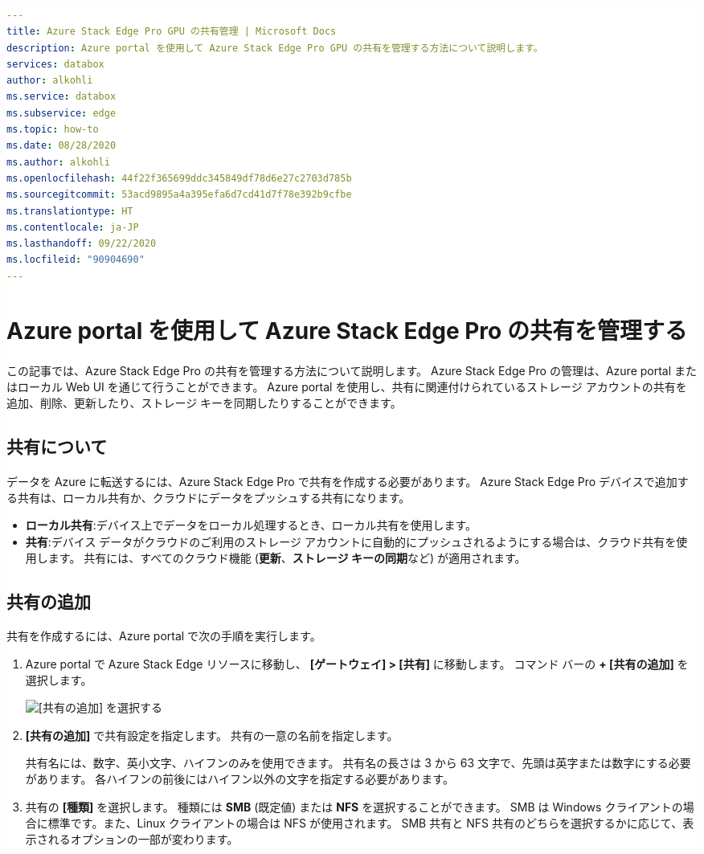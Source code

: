 ```yaml
---
title: Azure Stack Edge Pro GPU の共有管理 | Microsoft Docs
description: Azure portal を使用して Azure Stack Edge Pro GPU の共有を管理する方法について説明します。
services: databox
author: alkohli
ms.service: databox
ms.subservice: edge
ms.topic: how-to
ms.date: 08/28/2020
ms.author: alkohli
ms.openlocfilehash: 44f22f365699ddc345849df78d6e27c2703d785b
ms.sourcegitcommit: 53acd9895a4a395efa6d7cd41d7f78e392b9cfbe
ms.translationtype: HT
ms.contentlocale: ja-JP
ms.lasthandoff: 09/22/2020
ms.locfileid: "90904690"
---
```

# <a name="use-the-azure-portal-to-manage-shares-on-your-azure-stack-edge-pro"></a>Azure portal を使用して Azure Stack Edge Pro の共有を管理する



この記事では、Azure Stack Edge Pro の共有を管理する方法について説明します。 Azure Stack Edge Pro の管理は、Azure portal またはローカル Web UI を通じて行うことができます。 Azure portal を使用し、共有に関連付けられているストレージ アカウントの共有を追加、削除、更新したり、ストレージ キーを同期したりすることができます。

## <a name="about-shares"></a>共有について

データを Azure に転送するには、Azure Stack Edge Pro で共有を作成する必要があります。 Azure Stack Edge Pro デバイスで追加する共有は、ローカル共有か、クラウドにデータをプッシュする共有になります。

 - **ローカル共有**:デバイス上でデータをローカル処理するとき、ローカル共有を使用します。
 - **共有**:デバイス データがクラウドのご利用のストレージ アカウントに自動的にプッシュされるようにする場合は、クラウド共有を使用します。 共有には、すべてのクラウド機能 (**更新**、**ストレージ キーの同期**など) が適用されます。


## <a name="add-a-share"></a>共有の追加

共有を作成するには、Azure portal で次の手順を実行します。

1. Azure portal で Azure Stack Edge リソースに移動し、 **[ゲートウェイ] > [共有]** に移動します。 コマンド バーの **+ [共有の追加]** を選択します。

    ![[共有の追加] を選択する](media/azure-stack-edge-j-series-manage-shares/add-share-1.png)

2. **[共有の追加]** で共有設定を指定します。 共有の一意の名前を指定します。
    
    共有名には、数字、英小文字、ハイフンのみを使用できます。 共有名の長さは 3 から 63 文字で、先頭は英字または数字にする必要があります。 各ハイフンの前後にはハイフン以外の文字を指定する必要があります。

3. 共有の **[種類]** を選択します。 種類には **SMB** (既定値) または **NFS** を選択することができます。 SMB は Windows クライアントの場合に標準です。また、Linux クライアントの場合は NFS が使用されます。 SMB 共有と NFS 共有のどちらを選択するかに応じて、表示されるオプションの一部が変わります。
